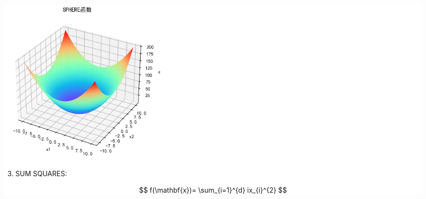 <img src="%E8%BF%9E%E7%BB%AD%E4%BC%98%E5%8C%96%E9%97%AE%E9%A2%98.assets/output-16547667418351.png" alt="output" style="zoom:36%;" />

3. SUM SQUARES:

$$
f(\mathbf{x})= \sum_{i=1}^{d} ix_{i}^{2}
$$
